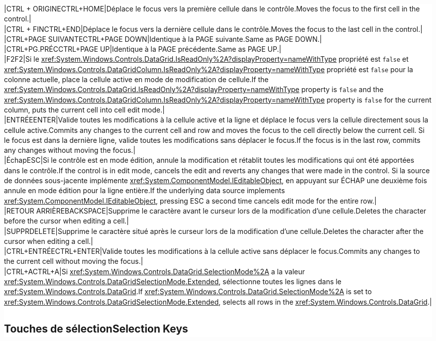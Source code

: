 |<span data-ttu-id="9640f-155">CTRL + ORIGINE</span><span class="sxs-lookup"><span data-stu-id="9640f-155">CTRL+HOME</span></span>|<span data-ttu-id="9640f-156">Déplace le focus vers la première cellule dans le contrôle.</span><span class="sxs-lookup"><span data-stu-id="9640f-156">Moves the focus to the first cell in the control.</span></span>|  
|<span data-ttu-id="9640f-157">CTRL + FIN</span><span class="sxs-lookup"><span data-stu-id="9640f-157">CTRL+END</span></span>|<span data-ttu-id="9640f-158">Déplace le focus vers la dernière cellule dans le contrôle.</span><span class="sxs-lookup"><span data-stu-id="9640f-158">Moves the focus to the last cell in the control.</span></span>|  
|<span data-ttu-id="9640f-159">CTRL+PAGE SUIVANTE</span><span class="sxs-lookup"><span data-stu-id="9640f-159">CTRL+PAGE DOWN</span></span>|<span data-ttu-id="9640f-160">Identique à la PAGE suivante.</span><span class="sxs-lookup"><span data-stu-id="9640f-160">Same as PAGE DOWN.</span></span>|  
|<span data-ttu-id="9640f-161">CTRL+PG.PRÉC</span><span class="sxs-lookup"><span data-stu-id="9640f-161">CTRL+PAGE UP</span></span>|<span data-ttu-id="9640f-162">Identique à la PAGE précédente.</span><span class="sxs-lookup"><span data-stu-id="9640f-162">Same as PAGE UP.</span></span>|  
|<span data-ttu-id="9640f-163">F2</span><span class="sxs-lookup"><span data-stu-id="9640f-163">F2</span></span>|<span data-ttu-id="9640f-164">Si le <xref:System.Windows.Controls.DataGrid.IsReadOnly%2A?displayProperty=nameWithType> propriété est `false` et <xref:System.Windows.Controls.DataGridColumn.IsReadOnly%2A?displayProperty=nameWithType> propriété est `false` pour la colonne actuelle, place la cellule active en mode de modification de cellule.</span><span class="sxs-lookup"><span data-stu-id="9640f-164">If the <xref:System.Windows.Controls.DataGrid.IsReadOnly%2A?displayProperty=nameWithType> property is `false` and the <xref:System.Windows.Controls.DataGridColumn.IsReadOnly%2A?displayProperty=nameWithType> property is `false` for the current column, puts the current cell into cell edit mode.</span></span>|  
|<span data-ttu-id="9640f-165">ENTRÉE</span><span class="sxs-lookup"><span data-stu-id="9640f-165">ENTER</span></span>|<span data-ttu-id="9640f-166">Valide toutes les modifications à la cellule active et la ligne et déplace le focus vers la cellule directement sous la cellule active.</span><span class="sxs-lookup"><span data-stu-id="9640f-166">Commits any changes to the current cell and row and moves the focus to the cell directly below the current cell.</span></span> <span data-ttu-id="9640f-167">Si le focus est dans la dernière ligne, valide toutes les modifications sans déplacer le focus.</span><span class="sxs-lookup"><span data-stu-id="9640f-167">If the focus is in the last row, commits any changes without moving the focus.</span></span>|  
|<span data-ttu-id="9640f-168">Échap</span><span class="sxs-lookup"><span data-stu-id="9640f-168">ESC</span></span>|<span data-ttu-id="9640f-169">Si le contrôle est en mode édition, annule la modification et rétablit toutes les modifications qui ont été apportées dans le contrôle.</span><span class="sxs-lookup"><span data-stu-id="9640f-169">If the control is in edit mode, cancels the edit and reverts any changes that were made in the control.</span></span> <span data-ttu-id="9640f-170">Si la source de données sous-jacente implémente <xref:System.ComponentModel.IEditableObject>, en appuyant sur ÉCHAP une deuxième fois annule en mode édition pour la ligne entière.</span><span class="sxs-lookup"><span data-stu-id="9640f-170">If the underlying data source implements <xref:System.ComponentModel.IEditableObject>, pressing ESC a second time cancels edit mode for the entire row.</span></span>|  
|<span data-ttu-id="9640f-171">RETOUR ARRIÈRE</span><span class="sxs-lookup"><span data-stu-id="9640f-171">BACKSPACE</span></span>|<span data-ttu-id="9640f-172">Supprime le caractère avant le curseur lors de la modification d’une cellule.</span><span class="sxs-lookup"><span data-stu-id="9640f-172">Deletes the character before the cursor when editing a cell.</span></span>|  
|<span data-ttu-id="9640f-173">SUPPR</span><span class="sxs-lookup"><span data-stu-id="9640f-173">DELETE</span></span>|<span data-ttu-id="9640f-174">Supprime le caractère situé après le curseur lors de la modification d’une cellule.</span><span class="sxs-lookup"><span data-stu-id="9640f-174">Deletes the character after the cursor when editing a cell.</span></span>|  
|<span data-ttu-id="9640f-175">CTRL+ENTRÉE</span><span class="sxs-lookup"><span data-stu-id="9640f-175">CTRL+ENTER</span></span>|<span data-ttu-id="9640f-176">Valide toutes les modifications à la cellule active sans déplacer le focus.</span><span class="sxs-lookup"><span data-stu-id="9640f-176">Commits any changes to the current cell without moving the focus.</span></span>|  
|<span data-ttu-id="9640f-177">CTRL+A</span><span class="sxs-lookup"><span data-stu-id="9640f-177">CTRL+A</span></span>|<span data-ttu-id="9640f-178">Si <xref:System.Windows.Controls.DataGrid.SelectionMode%2A> a la valeur <xref:System.Windows.Controls.DataGridSelectionMode.Extended>, sélectionne toutes les lignes dans le <xref:System.Windows.Controls.DataGrid>.</span><span class="sxs-lookup"><span data-stu-id="9640f-178">If <xref:System.Windows.Controls.DataGrid.SelectionMode%2A> is set to <xref:System.Windows.Controls.DataGridSelectionMode.Extended>, selects all rows in the <xref:System.Windows.Controls.DataGrid>.</span></span>|  
  
## <a name="selection-keys"></a><span data-ttu-id="9640f-179">Touches de sélection</span><span class="sxs-lookup"><span data-stu-id="9640f-179">Selection Keys</span></span>  